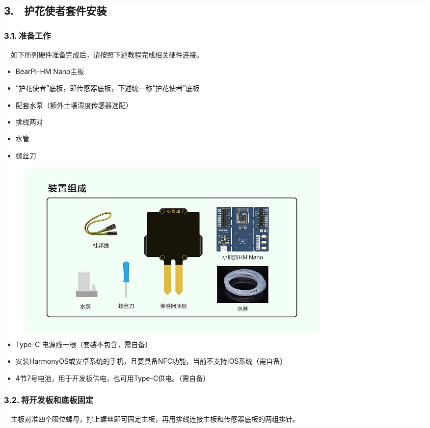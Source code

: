 

## 3.&emsp;护花使者套件安装

### 3.1. 准备工作

&emsp;如下所列硬件准备完成后，请按照下述教程完成相关硬件连接。

- BearPi-HM Nano主板

- “护花使者”底板，即传感器底板，下述统一称“护花使者”底板

- 配套水泵（额外土壤湿度传感器选配）

- 排线两对

- 水管

- 螺丝刀 

&emsp;&emsp;&emsp;<img src="./figures/材料准备.jpg" width = "600"  alt="材料准备" align=center />

- Type-C 电源线一根（套装不包含，需自备）

- 安装HarmonyOS或安卓系统的手机，且要具备NFC功能，当前不支持IOS系统（需自备）

- 4节7号电池，用于开发板供电，也可用Type-C供电。（需自备）

### 3.2. 将开发板和底板固定



&emsp;主板对准四个限位螺母，拧上螺丝即可固定主板，再用排线连接主板和传感器底板的两组排针。
